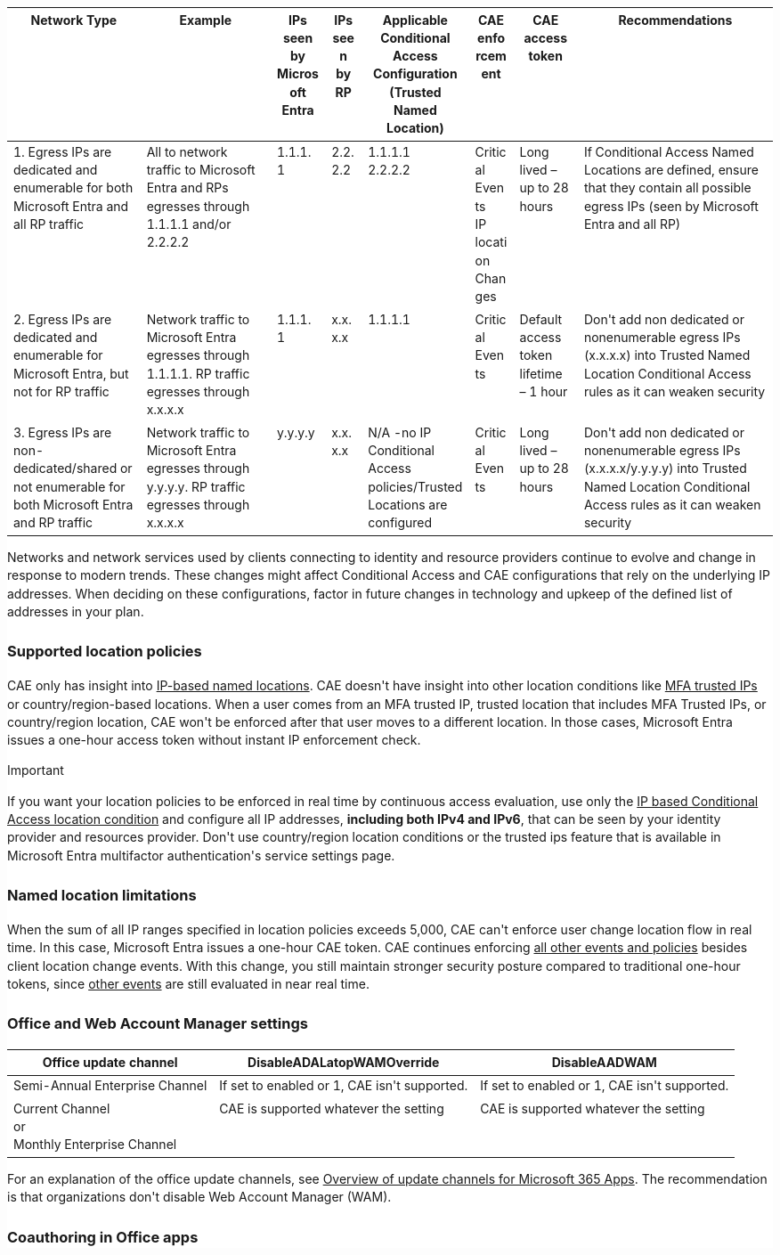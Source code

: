 | Network Type | Example | IPs seen by Microsoft Entra | IPs seen by RP | Applicable Conditional Access Configuration (Trusted Named Location) | CAE enforcement | CAE access token | Recommendations |
|---|---|---|---|---|---|---|---|
| 1. Egress IPs are dedicated and enumerable for both Microsoft Entra and all RP traffic | All to network traffic to Microsoft Entra and RPs egresses through 1.1.1.1 and/or 2.2.2.2 | 1.1.1.1 | 2.2.2.2 | 1.1.1.1 <br> 2.2.2.2 | Critical Events <br> IP location Changes | Long lived – up to 28 hours | If Conditional Access Named Locations are defined, ensure that they contain all possible egress IPs (seen by Microsoft Entra and all RP) |
| 2. Egress IPs are dedicated and enumerable for Microsoft Entra, but not for RP traffic | Network traffic to Microsoft Entra egresses through 1.1.1.1. RP traffic egresses through x.x.x.x | 1.1.1.1 | x.x.x.x | 1.1.1.1 | Critical Events | Default access token lifetime – 1 hour | Don't add non dedicated or nonenumerable egress IPs (x.x.x.x) into Trusted Named Location Conditional Access rules as it can weaken security |
| 3. Egress IPs are non-dedicated/shared or not enumerable for both Microsoft Entra and RP traffic | Network traffic to Microsoft Entra egresses through y.y.y.y. RP traffic egresses through x.x.x.x | y.y.y.y | x.x.x.x | N/A -no IP Conditional Access policies/Trusted Locations are configured | Critical Events | Long lived – up to 28 hours | Don't add non dedicated or nonenumerable egress IPs (x.x.x.x/y.y.y.y) into Trusted Named Location Conditional Access rules as it can weaken security |

Networks and network services used by clients connecting to identity and resource providers continue to evolve and change in response to modern trends. These changes might affect Conditional Access and CAE configurations that rely on the underlying IP addresses. When deciding on these configurations, factor in future changes in technology and upkeep of the defined list of addresses in your plan.

### Supported location policies

CAE only has insight into [IP-based named locations](concept-assignment-network.md#ipv4-and-ipv6-address-ranges). CAE doesn't have insight into other location conditions like [MFA trusted IPs](concept-assignment-network.md#multifactor-authentication-trusted-ips) or country/region-based locations. When a user comes from an MFA trusted IP, trusted location that includes MFA Trusted IPs, or country/region location, CAE won't be enforced after that user moves to a different location. In those cases, Microsoft Entra issues a one-hour access token without instant IP enforcement check. 

> [!IMPORTANT]
> If you want your location policies to be enforced in real time by continuous access evaluation, use only the [IP based Conditional Access location condition](concept-assignment-network.md#ipv4-and-ipv6-address-ranges) and configure all IP addresses, **including both IPv4 and IPv6**, that can be seen by your identity provider and resources provider. Don't use country/region location conditions or the trusted ips feature that is available in Microsoft Entra multifactor authentication's service settings page.

### Named location limitations

When the sum of all IP ranges specified in location policies exceeds 5,000, CAE can't enforce user change location flow in real time. In this case, Microsoft Entra issues a one-hour CAE token. CAE continues enforcing [all other events and policies](#critical-event-evaluation) besides client location change events. With this change, you still maintain stronger security posture compared to traditional one-hour tokens, since [other events](#critical-event-evaluation) are still evaluated in near real time.

### Office and Web Account Manager settings

| Office update channel | DisableADALatopWAMOverride | DisableAADWAM |
| --- | --- | --- |
| Semi-Annual Enterprise Channel | If set to enabled or 1, CAE isn't supported. | If set to enabled or 1, CAE isn't supported. |
| Current Channel <br> or <br> Monthly Enterprise Channel | CAE is supported whatever the setting | CAE is supported whatever the setting |

For an explanation of the office update channels, see [Overview of update channels for Microsoft 365 Apps](/deployoffice/updates/overview-update-channels). The recommendation is that organizations don't disable Web Account Manager (WAM).

### Coauthoring in Office apps
